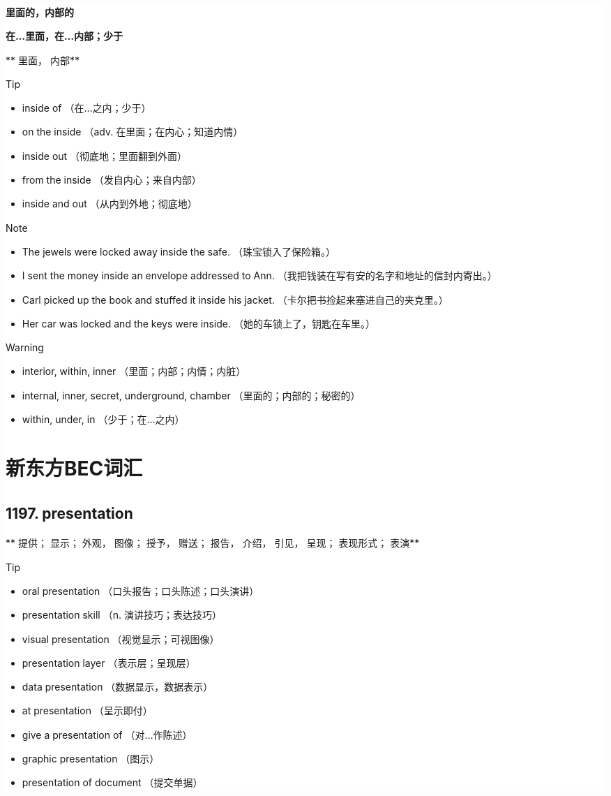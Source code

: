 **里面的，内部的**

**在…里面，在…内部；少于**

** 里面， 内部**

> [!TIP]
>
> - inside of （在…之内；少于）
>
> - on the inside （adv. 在里面；在内心；知道内情）
>
> - inside out （彻底地；里面翻到外面）
>
> - from the inside （发自内心；来自内部）
>
> - inside and out （从内到外地；彻底地）
>

> [!NOTE]
>
> - The jewels were locked away inside the safe. （珠宝锁入了保险箱。）
>
> - I sent the money inside an envelope addressed to Ann. （我把钱装在写有安的名字和地址的信封内寄出。）
>
> - Carl picked up the book and stuffed it inside his jacket. （卡尔把书捡起来塞进自己的夹克里。）
>
> - Her car was locked and the keys were inside. （她的车锁上了，钥匙在车里。）
>

> [!WARNING]
>
> - interior, within, inner （里面；内部；内情；内脏）
>
> - internal, inner, secret, underground, chamber （里面的；内部的；秘密的）
>
> - within, under, in （少于；在…之内）
>

# 新东方BEC词汇

## 1197. presentation

** 提供； 显示； 外观， 图像； 授予， 赠送； 报告， 介绍， 引见， 呈现； 表现形式； 表演**

> [!TIP]
>
> - oral presentation （口头报告；口头陈述；口头演讲）
>
> - presentation skill （n. 演讲技巧；表达技巧）
>
> - visual presentation （视觉显示；可视图像）
>
> - presentation layer （表示层；呈现层）
>
> - data presentation （数据显示，数据表示）
>
> - at presentation （呈示即付）
>
> - give a presentation of （对…作陈述）
>
> - graphic presentation （图示）
>
> - presentation of document （提交单据）
>